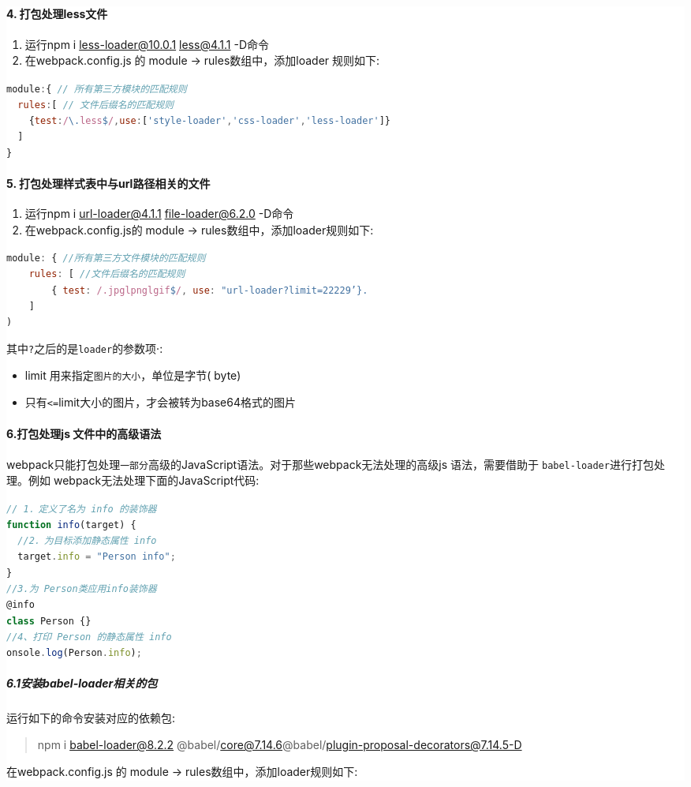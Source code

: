 #### 4. 打包处理less文件
1. 运行npm i less-loader@10.0.1 less@4.1.1 -D命令
2. 在webpack.config.js 的 module -> rules数组中，添加loader 规则如下:
```js
module:{ // 所有第三方模块的匹配规则
  rules:[ // 文件后缀名的匹配规则
    {test:/\.less$/,use:['style-loader','css-loader','less-loader']}
  ]
}
```

#### 5. 打包处理样式表中与url路径相关的文件

1. 运行npm i url-loader@4.1.1 file-loader@6.2.0 -D命令
2. 在webpack.config.js的 module -> rules数组中，添加loader规则如下:

```js
module: { //所有第三方文件模块的匹配规则
    rules: [ //文件后缀名的匹配规则
    	{ test: /.jpglpnglgif$/, use: "url-loader?limit=22229’}.
    ]
)
```

其中`?`之后的是`loader`的参数项·:

- limit 用来指定`图片的大小`，单位是字节( byte)

- 只有`<=`limit大小的图片，才会被转为base64格式的图片

#### 6.打包处理js 文件中的高级语法

webpack只能打包处理`一部分`高级的JavaScript语法。对于那些webpack无法处理的高级js 语法，需要借助于 `babel-loader`进行打包处理。例如 webpack无法处理下面的JavaScript代码:

```js
// 1．定义了名为 info 的装饰器
function info(target) {
  //2．为目标添加静态属性 info
  target.info = "Person info";
}
//3.为 Person类应用info装饰器
@info
class Person {}
//4、打印 Person 的静态属性 info
onsole.log(Person.info);

```

##### 6.1安装babel-loader相关的包

运行如下的命令安装对应的依赖包:

> npm i babel-loader@8.2.2 @babel/core@7.14.6@babel/plugin-proposal-decorators@7.14.5-D

在webpack.config.js 的 module -> rules数组中，添加loader规则如下:
